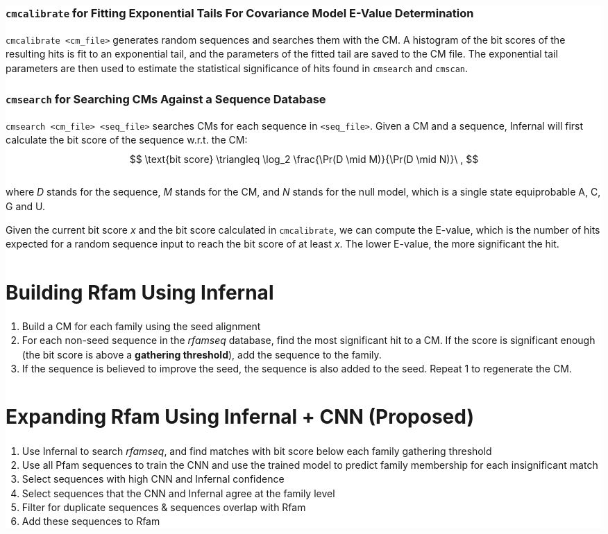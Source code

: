 ### `cmcalibrate` for Fitting Exponential Tails For Covariance Model E-Value Determination  
  
`cmcalibrate <cm_file>` generates random sequences and searches them with the CM. A histogram of the bit scores of the resulting hits is fit to an exponential tail, and the parameters of the fitted tail are saved to the CM file. The exponential tail parameters are then used to estimate the statistical significance of hits found in `cmsearch` and `cmscan`.  
  
### `cmsearch` for Searching CMs Against a Sequence Database  
  
`cmsearch <cm_file> <seq_file>` searches CMs for each sequence in `<seq_file>`. Given a CM and a sequence, Infernal will first calculate the bit score of the sequence w.r.t. the CM:  
$$  
\text{bit score} \triangleq \log_2 \frac{\Pr(D \mid M)}{\Pr(D \mid N)}\ ,  
$$  
where $D$ stands for the sequence, $M$ stands for the CM, and $N$ stands for the null model, which is a single state equiprobable A, C, G and U.  
  
Given the current bit score $x$ and the bit score calculated in `cmcalibrate`, we can compute the E-value, which is the number of hits expected for a random sequence input to reach the bit score of at least $x$. The lower E-value, the more significant the hit.  
  
# Building Rfam Using Infernal  
  
1. Build a CM for each family using the seed alignment  
2. For each non-seed sequence in the *rfamseq* database, find the most significant hit to a CM. If the score is significant enough (the bit score is above a **gathering threshold**), add the sequence to the family.  
3. If the sequence is believed to improve the seed, the sequence is also added to the seed. Repeat 1 to regenerate the CM.  
  
# Expanding Rfam Using Infernal + CNN (Proposed)  
  
1. Use Infernal to search *rfamseq*, and find matches with bit score below each family gathering threshold  
2. Use all Pfam sequences to train the CNN and use the trained model to predict family membership for each insignificant match  
3. Select sequences with high CNN and Infernal confidence  
4. Select sequences that the CNN and Infernal agree at the family level  
5. Filter for duplicate sequences & sequences overlap with Rfam  
6. Add these sequences to Rfam